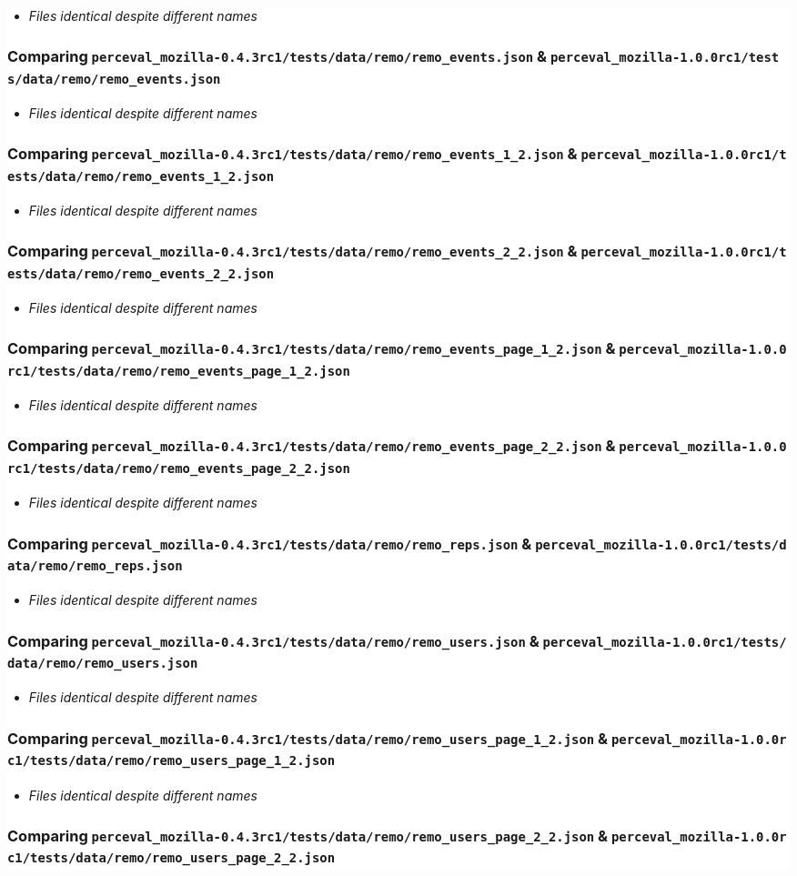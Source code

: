  * *Files identical despite different names*

### Comparing `perceval_mozilla-0.4.3rc1/tests/data/remo/remo_events.json` & `perceval_mozilla-1.0.0rc1/tests/data/remo/remo_events.json`

 * *Files identical despite different names*

### Comparing `perceval_mozilla-0.4.3rc1/tests/data/remo/remo_events_1_2.json` & `perceval_mozilla-1.0.0rc1/tests/data/remo/remo_events_1_2.json`

 * *Files identical despite different names*

### Comparing `perceval_mozilla-0.4.3rc1/tests/data/remo/remo_events_2_2.json` & `perceval_mozilla-1.0.0rc1/tests/data/remo/remo_events_2_2.json`

 * *Files identical despite different names*

### Comparing `perceval_mozilla-0.4.3rc1/tests/data/remo/remo_events_page_1_2.json` & `perceval_mozilla-1.0.0rc1/tests/data/remo/remo_events_page_1_2.json`

 * *Files identical despite different names*

### Comparing `perceval_mozilla-0.4.3rc1/tests/data/remo/remo_events_page_2_2.json` & `perceval_mozilla-1.0.0rc1/tests/data/remo/remo_events_page_2_2.json`

 * *Files identical despite different names*

### Comparing `perceval_mozilla-0.4.3rc1/tests/data/remo/remo_reps.json` & `perceval_mozilla-1.0.0rc1/tests/data/remo/remo_reps.json`

 * *Files identical despite different names*

### Comparing `perceval_mozilla-0.4.3rc1/tests/data/remo/remo_users.json` & `perceval_mozilla-1.0.0rc1/tests/data/remo/remo_users.json`

 * *Files identical despite different names*

### Comparing `perceval_mozilla-0.4.3rc1/tests/data/remo/remo_users_page_1_2.json` & `perceval_mozilla-1.0.0rc1/tests/data/remo/remo_users_page_1_2.json`

 * *Files identical despite different names*

### Comparing `perceval_mozilla-0.4.3rc1/tests/data/remo/remo_users_page_2_2.json` & `perceval_mozilla-1.0.0rc1/tests/data/remo/remo_users_page_2_2.json`

